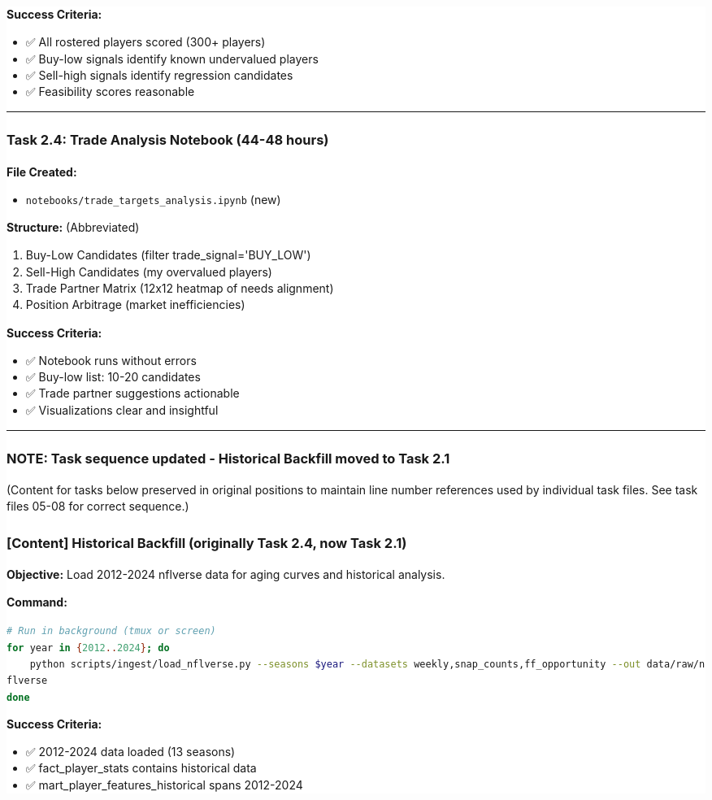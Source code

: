 **Success Criteria:**

- ✅ All rostered players scored (300+ players)
- ✅ Buy-low signals identify known undervalued players
- ✅ Sell-high signals identify regression candidates
- ✅ Feasibility scores reasonable

______________________________________________________________________

### Task 2.4: Trade Analysis Notebook (44-48 hours)

**File Created:**

- `notebooks/trade_targets_analysis.ipynb` (new)

**Structure:** (Abbreviated)

1. Buy-Low Candidates (filter trade_signal='BUY_LOW')
1. Sell-High Candidates (my overvalued players)
1. Trade Partner Matrix (12x12 heatmap of needs alignment)
1. Position Arbitrage (market inefficiencies)

**Success Criteria:**

- ✅ Notebook runs without errors
- ✅ Buy-low list: 10-20 candidates
- ✅ Trade partner suggestions actionable
- ✅ Visualizations clear and insightful

______________________________________________________________________

### NOTE: Task sequence updated - Historical Backfill moved to Task 2.1

(Content for tasks below preserved in original positions to maintain line number references used by individual task files. See task files 05-08 for correct sequence.)

### [Content] Historical Backfill (originally Task 2.4, now Task 2.1)

**Objective:** Load 2012-2024 nflverse data for aging curves and historical analysis.

**Command:**

```bash
# Run in background (tmux or screen)
for year in {2012..2024}; do
    python scripts/ingest/load_nflverse.py --seasons $year --datasets weekly,snap_counts,ff_opportunity --out data/raw/nflverse
done
```

**Success Criteria:**

- ✅ 2012-2024 data loaded (13 seasons)
- ✅ fact_player_stats contains historical data
- ✅ mart_player_features_historical spans 2012-2024
